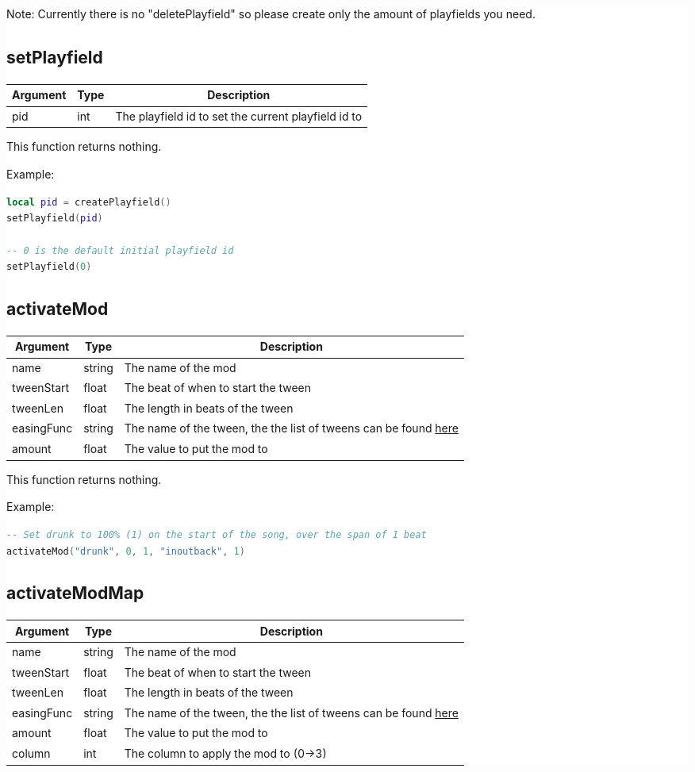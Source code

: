 Note: Currently there is no "deletePlayfield" so please create only the amount of playfields you need.

## setPlayfield

| Argument | Type | Description |
| --- | --- |----------- |
| pid | int | The playfield id to set the current playfield id to |

This function returns nothing.

Example:

```lua
local pid = createPlayfield()
setPlayfield(pid)

-- 0 is the default initial playfield id
setPlayfield(0)
```

## activateMod

| Argument | Type | Description |
| --- | --- |----------- |
| name | string | The name of the mod |
| tweenStart | float | The beat of when to start the tween |
| tweenLen | float | The length in beats of the tween |
| easingFunc | string | The name of the tween, the the list of tweens can be found [here](Easing.md) |
| amount | float | The value to put the mod to |

This function returns nothing.

Example:

```lua
-- Set drunk to 100% (1) on the start of the song, over the span of 1 beat
activateMod("drunk", 0, 1, "inoutback", 1)
```

## activateModMap


| Argument | Type | Description |
| --- | --- |----------- |
| name | string | The name of the mod |
| tweenStart | float | The beat of when to start the tween |
| tweenLen | float | The length in beats of the tween |
| easingFunc | string | The name of the tween, the the list of tweens can be found [here](Easing.md) |
| amount | float | The value to put the mod to |
| column | int | The column to apply the mod to (0->3) |
